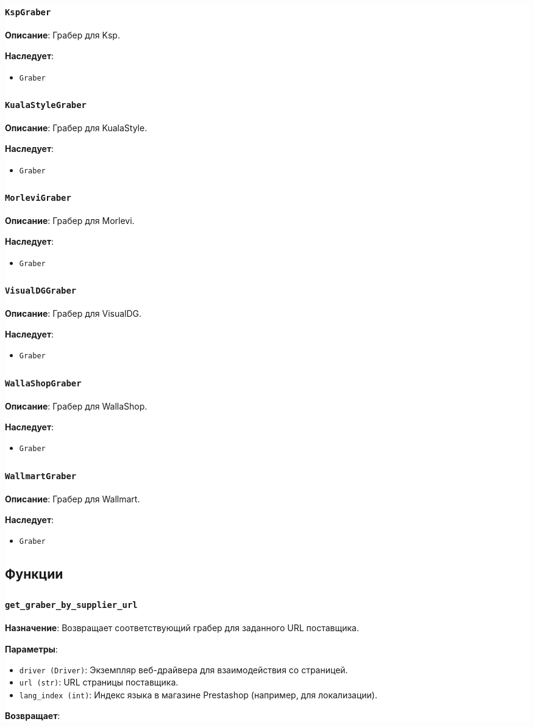 ### `KspGraber`

**Описание**: Грабер для Ksp.

**Наследует**: 
   -  `Graber`

### `KualaStyleGraber`

**Описание**: Грабер для KualaStyle.

**Наследует**: 
   -  `Graber`

### `MorleviGraber`

**Описание**: Грабер для Morlevi.

**Наследует**: 
   -  `Graber`

### `VisualDGGraber`

**Описание**: Грабер для VisualDG.

**Наследует**: 
   -  `Graber`

### `WallaShopGraber`

**Описание**: Грабер для WallaShop.

**Наследует**: 
   -  `Graber`

### `WallmartGraber`

**Описание**: Грабер для Wallmart.

**Наследует**: 
   -  `Graber`

## Функции

### `get_graber_by_supplier_url`

**Назначение**: Возвращает соответствующий грабер для заданного URL поставщика.

**Параметры**:

- `driver (Driver)`: Экземпляр веб-драйвера для взаимодействия со страницей.
- `url (str)`: URL страницы поставщика.
- `lang_index (int)`: Индекс языка в магазине Prestashop (например, для локализации).

**Возвращает**:
